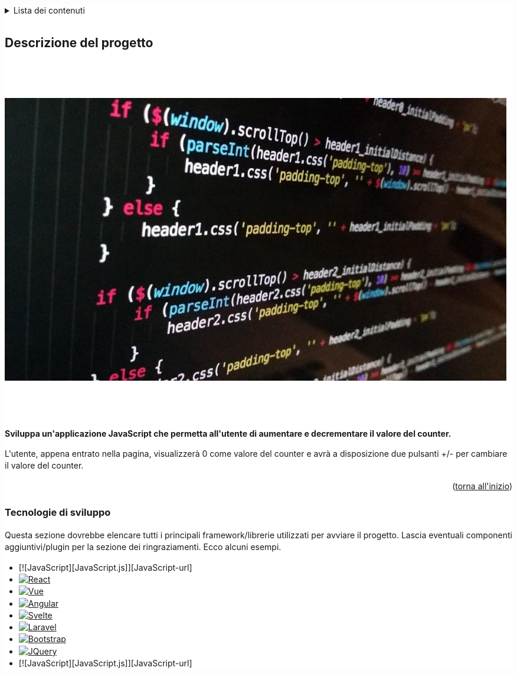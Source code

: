 


<details><summary>Lista dei contenuti</summary></details>

## Descrizione del progetto

<a href="https://paolomarcolli.github.io/099-S2I-js-exam/">
  <img src="images/js-github-image.jpeg" alt="Logo" width="850" height="600">
</a>

<p><b>Sviluppa un'applicazione JavaScript che permetta all'utente di aumentare e decrementare il valore del counter.</b></p>

<p>L'utente, appena entrato nella pagina, visualizzerà 0 come valore del counter e avrà a disposizione due pulsanti +/- per cambiare il valore del counter.</p>

<p align="right">(<a href="#readme-top">torna all'inizio</a>)</p>



### Tecnologie di sviluppo

<p>
Questa sezione dovrebbe elencare tutti i principali framework/librerie utilizzati per avviare il progetto. Lascia eventuali componenti aggiuntivi/plugin per la sezione dei ringraziamenti. Ecco alcuni esempi.
</p>

* [![JavaScript][JavaScript.js]][JavaScript-url]
* [![React][React.js]][React-url]
* [![Vue][Vue.js]][Vue-url]
* [![Angular][Angular.io]][Angular-url]
* [![Svelte][Svelte.dev]][Svelte-url]
* [![Laravel][Laravel.com]][Laravel-url]
* [![Bootstrap][Bootstrap.com]][Bootstrap-url]
* [![JQuery][JQuery.com]][JQuery-url]
* [![JavaScript][JavaScript.js]][JavaScript-url]


[contributors-shield]: https://img.shields.io/github/contributors/othneildrew/Best-README-Template.svg?style=for-the-badge
[contributors-url]: https://github.com/othneildrew/Best-README-Template/graphs/contributors
[forks-shield]: https://img.shields.io/github/forks/othneildrew/Best-README-Template.svg?style=for-the-badge
[forks-url]: https://github.com/othneildrew/Best-README-Template/network/members
[stars-shield]: https://img.shields.io/github/stars/othneildrew/Best-README-Template.svg?style=for-the-badge
[stars-url]: https://github.com/othneildrew/Best-README-Template/stargazers
[issues-shield]: https://img.shields.io/github/issues/othneildrew/Best-README-Template.svg?style=for-the-badge
[issues-url]: https://github.com/othneildrew/Best-README-Template/issues
[license-shield]: https://img.shields.io/github/license/othneildrew/Best-README-Template.svg?style=for-the-badge
[license-url]: https://github.com/othneildrew/Best-README-Template/blob/master/LICENSE.txt
[linkedin-shield]: https://img.shields.io/badge/-LinkedIn-black.svg?style=for-the-badge&logo=linkedin&colorB=555
[linkedin-url]: https://linkedin.com/in/othneildrew
[product-screenshot]: images/screenshot.png
[Next.js]: https://img.shields.io/badge/next.js-000000?style=for-the-badge&logo=nextdotjs&logoColor=white
[Next-url]: https://nextjs.org/
[React.js]: https://img.shields.io/badge/React-20232A?style=for-the-badge&logo=react&logoColor=61DAFB
[React-url]: https://reactjs.org/
[Vue.js]: https://img.shields.io/badge/Vue.js-35495E?style=for-the-badge&logo=vuedotjs&logoColor=4FC08D
[Vue-url]: https://vuejs.org/
[Angular.io]: https://img.shields.io/badge/Angular-DD0031?style=for-the-badge&logo=angular&logoColor=white
[Angular-url]: https://angular.io/
[Svelte.dev]: https://img.shields.io/badge/Svelte-4A4A55?style=for-the-badge&logo=svelte&logoColor=FF3E00
[Svelte-url]: https://svelte.dev/
[Laravel.com]: https://img.shields.io/badge/Laravel-FF2D20?style=for-the-badge&logo=laravel&logoColor=white
[Laravel-url]: https://laravel.com
[Bootstrap.com]: https://img.shields.io/badge/Bootstrap-563D7C?style=for-the-badge&logo=bootstrap&logoColor=white
[Bootstrap-url]: https://getbootstrap.com
[JQuery.com]: https://img.shields.io/badge/jQuery-0769AD?style=for-the-badge&logo=jquery&logoColor=white
[JQuery-url]: https://jquery.com 